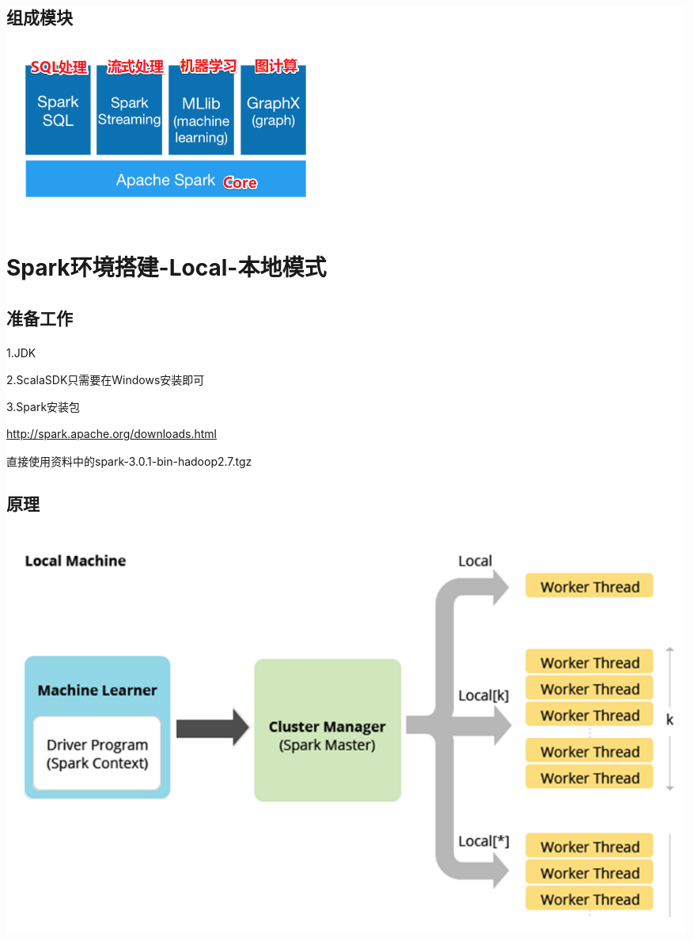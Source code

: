 

## 组成模块

![1609550802202](Spark-day01.assets/1609550802202.png)





# Spark环境搭建-Local-本地模式

## 准备工作

1.JDK

2.ScalaSDK只需要在Windows安装即可

3.Spark安装包

http://spark.apache.org/downloads.html

直接使用资料中的spark-3.0.1-bin-hadoop2.7.tgz

## 原理

![1609551528270](Spark-day01.assets/1609551528270.png)
